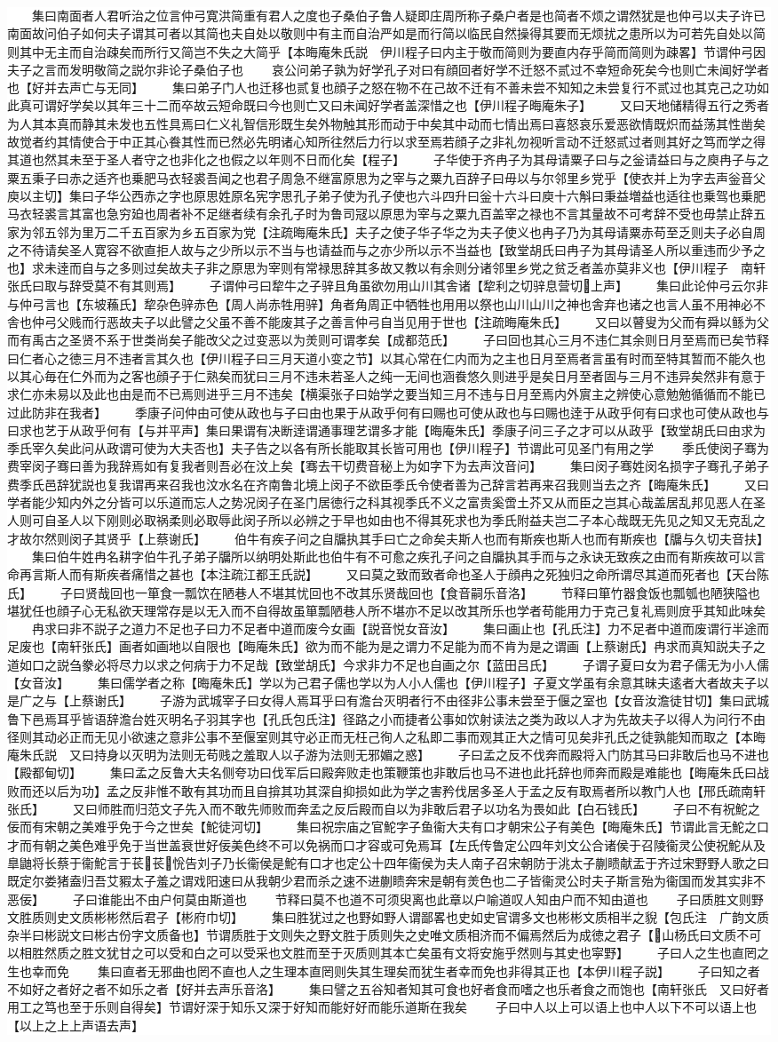 　　集曰南面者人君听治之位言仲弓寛洪简重有君人之度也子桑伯子鲁人疑即庄周所称子桑户者是也简者不烦之谓然犹是也仲弓以夫子许已南面故问伯子如何夫子谓其可者以其简也夫自处以敬则中有主而自治严如是而行简以临民自然操得其要而无烦扰之患所以为可若先自处以简则其中无主而自治疎矣而所行又简岂不失之大简乎【本晦庵朱氏説　伊川程子曰内主于敬而简则为要直内存乎简而简则为疎畧】节谓仲弓因夫子之言而发明敬简之説尔非论子桑伯子也
　　哀公问弟子孰为好学孔子对曰有顔回者好学不迁怒不贰过不幸短命死矣今也则亡未闻好学者也【好并去声亡与无同】
　　集曰弟子门人也迁移也贰复也顔子之怒在物不在己故不迁有不善未尝不知知之未尝复行不贰过也其克己之功如此真可谓好学矣以其年三十二而卒故云短命既曰今也则亡又曰未闻好学者盖深惜之也【伊川程子晦庵朱子】
　　又曰天地储精得五行之秀者为人其本真而静其未发也五性具焉曰仁义礼智信形既生矣外物触其形而动于中矣其中动而七情出焉曰喜怒哀乐爱恶欲情既炽而益荡其性凿矣故觉者约其情使合于中正其心飬其性而已然必先明诸心知所往然后力行以求至焉若顔子之非礼勿视听言动不迁怒贰过者则其好之笃而学之得其道也然其未至于圣人者守之也非化之也假之以年则不日而化矣【程子】
　　子华使于齐冉子为其母请粟子曰与之釡请益曰与之庾冉子与之粟五秉子曰赤之适齐也乗肥马衣轻裘吾闻之也君子周急不继富原思为之宰与之粟九百辞子曰毋以与尔邻里乡党乎【使衣并上为字去声釡音父庾以主切】集曰子华公西赤之字也原思姓原名宪字思孔子弟子使为孔子使也六斗四升曰釡十六斗曰庾十六斛曰秉益増益也适往也乗驾也乗肥马衣轻裘言其富也急穷廹也周者补不足继者续有余孔子时为鲁司冦以原思为宰与之粟九百盖宰之禄也不言其量故不可考辞不受也毋禁止辞五家为邻五邻为里万二千五百家为乡五百家为党【注疏晦庵朱氏】夫子之使子华子华之为夫子使义也冉子乃为其母请粟赤苟至乏则夫子必自周之不待请矣圣人寛容不欲直拒人故与之少所以示不当与也请益而与之亦少所以示不当益也【致堂胡氏曰冉子为其母请圣人所以重违而少予之也】求未逹而自与之多则过矣故夫子非之原思为宰则有常禄思辞其多故又教以有余则分诸邻里乡党之贫乏者盖亦莫非义也【伊川程子　南轩张氏曰取与辞受莫不有其则焉】
　　子谓仲弓曰犂牛之子骍且角虽欲勿用山川其舎诸【犂利之切骍息营切上声】
　　集曰此论仲弓云尔非与仲弓言也【东坡蘓氏】犂杂色骍赤色【周人尚赤牲用骍】角者角周正中牺牲也用用以祭也山川山川之神也舎弃也诸之也言人虽不用神必不舎也仲弓父贱而行恶故夫子以此譬之父虽不善不能废其子之善言仲弓自当见用于世也【注疏晦庵朱氏】
　　又曰以瞽叟为父而有舜以鲧为父而有禹古之圣贤不系于世类尚矣子能改父之过变恶以为羙则可谓孝矣【成都范氏】
　　子曰回也其心三月不违仁其余则日月至焉而已矣节释曰仁者心之徳三月不违者言其久也【伊川程子曰三月天道小变之节】以其心常在仁内而为之主也日月至焉者言虽有时而至特其暂而不能久也以其心毎在仁外而为之客也顔子于仁熟矣而犹曰三月不违未若圣人之纯一无间也涵飬悠久则进乎是矣日月至者固与三月不违异矣然非有意于求仁亦未易以及此也由是而不已焉则进乎三月不违矣【横渠张子曰始学之要当知三月不违与日月至焉内外賔主之辨使心意勉勉循循而不能已过此防非在我者】
　　季康子问仲由可使从政也与子曰由也果于从政乎何有曰赐也可使从政也与曰赐也逹于从政乎何有曰求也可使从政也与曰求也艺于从政乎何有【与并平声】集曰果谓有决断逹谓通事理艺谓多才能【晦庵朱氏】季康子问三子之才可以从政乎【致堂胡氏曰由求为季氏宰久矣此问从政谓可使为大夫否也】夫子告之以各有所长能取其长皆可用也【伊川程子】节谓此可见圣门有用之学
　　季氏使闵子骞为费宰闵子骞曰善为我辞焉如有复我者则吾必在汶上矣【骞去干切费音秘上为如字下为去声汶音问】
　　集曰闵子骞姓闵名损字子骞孔子弟子费季氏邑辞犹説也复我谓再来召我也汶水名在齐南鲁北境上闵子不欲臣季氏令使者善为己辞言若再来召我则当去之齐【晦庵朱氏】
　　又曰学者能少知内外之分皆可以乐道而忘人之势况闵子在圣门居徳行之科其视季氏不义之富贵奚啻土芥又从而臣之岂其心哉盖居乱邦见恶人在圣人则可自圣人以下刚则必取祸柔则必取辱此闵子所以必辨之于早也如由也不得其死求也为季氏附益夫岂二子本心哉既无先见之知又无克乱之才故尔然则闵子其贤乎【上蔡谢氏】
　　伯牛有疾子问之自牖执其手曰亡之命矣夫斯人也而有斯疾也斯人也而有斯疾也【牖与久切夫音扶】
　　集曰伯牛姓冉名耕字伯牛孔子弟子牖所以纳明处斯此也伯牛有不可愈之疾孔子问之自牖执其手而与之永诀无致疾之由而有斯疾故可以言命再言斯人而有斯疾者痛惜之甚也【本注疏江都王氏説】
　　又曰莫之致而致者命也圣人于顔冉之死独归之命所谓尽其道而死者也【天台陈氏】
　　子曰贤哉回也一箪食一瓢饮在陋巷人不堪其忧回也不改其乐贤哉回也【食音嗣乐音洛】
　　节释曰箪竹器食饭也瓢瓠也陋狭隘也堪犹任也顔子心无私欲天理常存是以无入而不自得故虽箪瓢陋巷人所不堪亦不足以改其所乐也学者苟能用力于克己复礼焉则庻乎其知此味矣
　　冉求曰非不説子之道力不足也子曰力不足者中道而废今女画【説音悦女音汝】
　　集曰画止也【孔氏注】力不足者中道而废谓行半途而足废也【南轩张氏】画者如画地以自限也【晦庵朱氏】欲为而不能为是之谓力不足能为而不肯为是之谓画【上蔡谢氏】冉求而真知説夫子之道如口之説刍豢必将尽力以求之何病于力不足哉【致堂胡氏】今求非力不足也自画之尔【蓝田吕氏】
　　子谓子夏曰女为君子儒无为小人儒【女音汝】
　　集曰儒学者之称【晦庵朱氏】学以为己君子儒也学以为人小人儒也【伊川程子】子夏文学虽有余意其昧夫逺者大者故夫子以是广之与【上蔡谢氏】
　　子游为武城宰子曰女得人焉耳乎曰有澹台灭明者行不由径非公事未尝至于偃之室也【女音汝澹徒甘切】集曰武城鲁下邑焉耳乎皆语辞澹台姓灭明名子羽其字也【孔氏包氏注】径路之小而捷者公事如饮射读法之类为政以人才为先故夫子以得人为问行不由径则其动必正而无见小欲速之意非公事不至偃室则其守必正而无枉己徇人之私即二事而观其正大之情可见矣非孔氏之徒孰能知而取之【本晦庵朱氏説　又曰持身以灭明为法则无苟贱之羞取人以子游为法则无邪媚之惑】
　　子曰孟之反不伐奔而殿将入门防其马曰非敢后也马不进也【殿都甸切】
　　集曰孟之反鲁大夫名侧夸功曰伐军后曰殿奔败走也策鞭策也非敢后也马不进也此托辞也师奔而殿是难能也【晦庵朱氏曰战败而还以后为功】孟之反非惟不敢有其功而且自揜其功其深自抑损如此为学之害矜伐居多圣人于孟之反有取焉者所以教门人也【邢氏疏南轩张氏】
　　又曰师胜而归范文子先入而不敢先师败而奔孟之反后殿而自以为非敢后君子以功名为畏如此【白石钱氏】
　　子曰不有祝鮀之佞而有宋朝之美难乎免于今之世矣【鮀徒河切】
　　集曰祝宗庙之官鮀字子鱼衞大夫有口才朝宋公子有美色【晦庵朱氏】节谓此言无鮀之口才而有朝之美色难乎免于当世盖衰世好佞美色终不可以免祸而口才容或可免焉耳【左氏传鲁定公四年刘文公合诸侯于召陵衞灵公使祝鮀从及臯鼬将长蔡于衞鮀言于苌苌恱告刘子乃长衞侯是鮀有口才也定公十四年衞侯为夫人南子召宋朝防于洮太子蒯瞆献盂于齐过宋野野人歌之曰既定尔娄猪盍归吾艾豭太子羞之谓戏阳速曰从我朝少君而杀之速不进蒯瞆奔宋是朝有羙色也二子皆衞灵公时夫子斯言殆为衞国而发其实非不恶佞】
　　子曰谁能出不由户何莫由斯道也
　　节释曰莫不也道不可须臾离也此章以户喻道叹人知由户而不知由道也
　　子曰质胜文则野文胜质则史文质彬彬然后君子【彬府巾切】
　　集曰胜犹过之也野如野人谓鄙畧也史如史官谓多文也彬彬文质相半之貎【包氏注　广韵文质杂半曰彬説文曰彬古份字文质备也】节谓质胜于文则失之野文胜于质则失之史唯文质相济而不偏焉然后为成徳之君子【山杨氏曰文质不可以相胜然质之胜文犹甘之可以受和白之可以受采也文胜而至于灭质则其本亡矣虽有文将安施乎然则与其史也寜野】
　　子曰人之生也直罔之生也幸而免
　　集曰直者无邪曲也罔不直也人之生理本直罔则失其生理矣而犹生者幸而免也非得其正也【本伊川程子説】
　　子曰知之者不如好之者好之者不如乐之者【好并去声乐音洛】
　　集曰譬之五谷知者知其可食也好者食而嗜之也乐者食之而饱也【南轩张氏　又曰好者用工之笃也至于乐则自得矣】节谓好深于知乐又深于好知而能好好而能乐道斯在我矣
　　子曰中人以上可以语上也中人以下不可以语上也【以上之上上声语去声】
